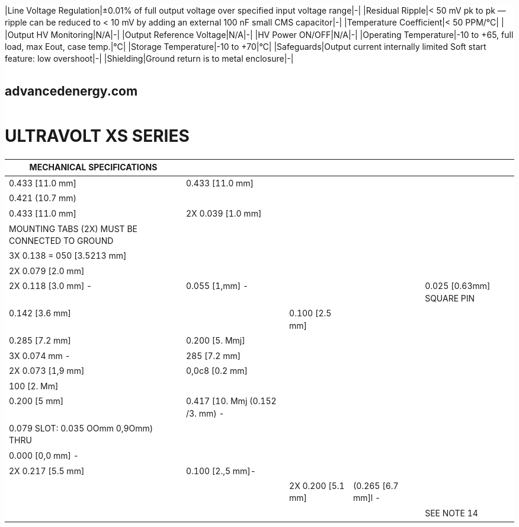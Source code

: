 |Line Voltage Regulation|±0.01% of full output voltage over specified input voltage range|-|
|Residual Ripple|< 50 mV pk to pk — ripple can be reduced to < 10 mV by adding an external 100 nF small CMS capacitor|-|
|Temperature Coefficient|< 50 PPM/°C| |
|Output HV Monitoring|N/A|-|
|Output Reference Voltage|N/A|-|
|HV Power ON/OFF|N/A|-|
|Operating Temperature|-10 to +65, full load, max Eout, case temp.|°C|
|Storage Temperature|-10 to +70|°C|
|Safeguards|Output current internally limited Soft start feature: low overshoot|-|
|Shielding|Ground return is to metal enclosure|-|

advancedenergy.com
---
# ULTRAVOLT XS SERIES

|MECHANICAL SPECIFICATIONS| | | | | |
|---|---|---|---|---|---|
|0.433 [11.0 mm]|0.433 [11.0 mm]| | | | |
|0.421 (10.7 mm)| | | | | |
|0.433 [11.0 mm]|2X 0.039 [1.0 mm]| | | | |
|MOUNTING TABS (2X) MUST BE CONNECTED TO GROUND| | | | | |
|3X 0.138 = 050 [3.5213 mm]| | | | | |
|2X 0.079 [2.0 mm]| | | | | |
|2X 0.118 [3.0 mm] -|0.055 [1,mm] -| | | |0.025 [0.63mm] SQUARE PIN|
|0.142 [3.6 mm]| |0.100 [2.5 mm]| | | |
|0.285 [7.2 mm]|0.200 [5. Mmj]| | | | |
|3X 0.074 mm -|285 [7.2 mm]| | | | |
|2X 0.073 [1,9 mm]|0,0c8 [0.2 mm]| | | | |
|100 [2. Mm]| | | | | |
|0.200 [5 mm]|0.417 [10. Mmj (0.152 /3. mm) -| | | | |
|0.079 SLOT: 0.035 OOmm 0,9Omm) THRU| | | | | |
|0.000 [0,0 mm] -| | | | | |
|2X 0.217 [5.5 mm]|0.100 [2.,5 mm]-| | | | |
| | |2X 0.200 [5.1 mm]|(0.265 [6.7 mm]l -| | |
| | | | | |SEE NOTE 14|
